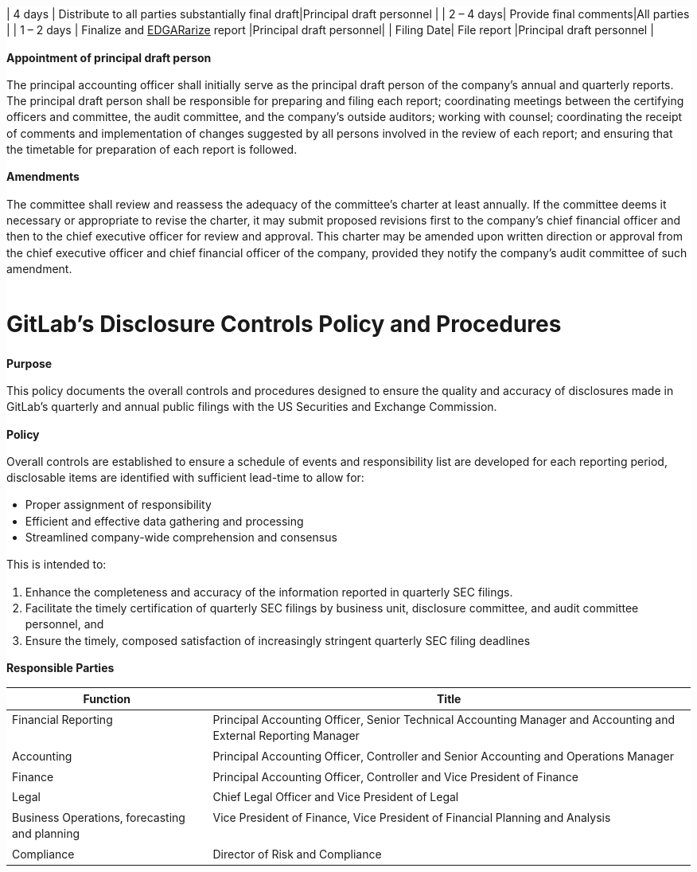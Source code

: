 | 4 days | Distribute to all parties substantially final draft|Principal draft personnel |
| 2 – 4 days| Provide final comments|All parties |
| 1 – 2 days | Finalize and [EDGARarize](https://www.sec.gov/edgar.shtml) report |Principal draft personnel|
| Filing Date| File report |Principal draft personnel |

**Appointment of principal draft person**

The principal accounting officer shall initially serve as the principal draft person of the company’s annual and quarterly reports. The principal draft person shall be responsible for preparing and filing each report; coordinating meetings between the certifying officers and committee, the audit committee, and the company’s outside auditors; working with counsel; coordinating the receipt of comments and implementation of changes suggested by all persons involved in the review of each report; and ensuring that the timetable for preparation of each report is followed.

**Amendments**

The committee shall review and reassess the adequacy of the committee’s charter at least annually. If the committee deems it necessary or appropriate to revise the charter, it may submit proposed revisions first to the company’s chief financial officer and then to the chief executive officer for review and approval. This charter may be amended upon written direction or approval from the chief executive officer and chief financial officer of the company, provided they notify the company’s audit committee of such amendment.


# GitLab’s Disclosure Controls Policy and Procedures

**Purpose**

This policy documents the overall controls and procedures designed to ensure the quality and accuracy of disclosures made in GitLab’s quarterly and annual public filings with the US Securities and Exchange Commission.

**Policy**

Overall controls are established to ensure a schedule of events and responsibility list are developed for each reporting period,  disclosable items are identified with sufficient lead-time to allow for:

*  Proper assignment of responsibility
*  Efficient and effective data gathering and processing
*  Streamlined company-wide comprehension and consensus

This is intended to:


1.  Enhance the completeness and accuracy of the information reported in quarterly SEC filings.
2.  Facilitate the timely certification of quarterly SEC filings by business unit, disclosure committee, and audit committee personnel, and
3.  Ensure the timely, composed satisfaction of increasingly stringent quarterly SEC filing deadlines

**Responsible Parties**

| Function | Title |
| ------ | ------ |
| Financial Reporting |Principal Accounting Officer, Senior Technical Accounting Manager and Accounting and External Reporting Manager |
| Accounting | Principal Accounting Officer, Controller and Senior Accounting and Operations Manager |
| Finance | Principal Accounting Officer, Controller and Vice President of Finance |
| Legal | Chief Legal Officer and Vice President of Legal | 
| Business Operations, forecasting and planning | Vice President of Finance, Vice President of Financial Planning and Analysis |
| Compliance | Director of Risk and Compliance |